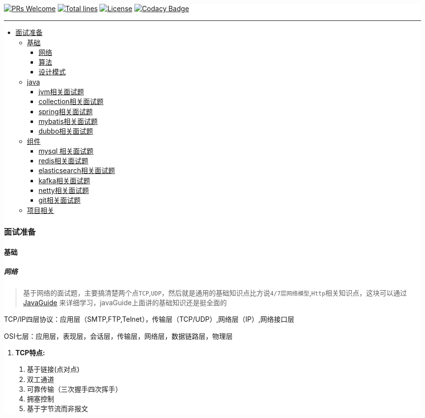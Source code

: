 [![PRs Welcome](https://img.shields.io/badge/PRs-welcome-brightgreen.svg)](https://gitee.com/Eric125/boot-mybatis) [![Total lines](https://tokei.rs/b1/gitee.com/Eric125/boot-mybatis?category=lines)](https://gitee.com/Eric125/boot-mybatis) [![License](https://img.shields.io/badge/License-Apache%202.0-blue.svg?label=license)](https://gitee.com/Eric125/boot-mybatis/master/LICENSE) [![Codacy Badge](https://api.codacy.com/project/badge/Grade/1237f7a17da0481bad1ad1fe0f93b7ea)](https://app.codacy.com/app/Eric125/boot-mybatis?utm_source=github.com&utm_medium=referral&utm_content=Eric125/boot-mybatis&utm_campaign=Badge_Grade_Dashboard)



------



- [面试准备](#面试准备)
    - [基础](#基础)
        - [网络](#网络)
        - [算法](#算法)
        - [设计模式](#设计模式)
    - [java](#java)
        - [jvm相关面试题](#jvm相关面试题)
        - [collection相关面试题](#collection相关面试题)
        - [spring相关面试题](#spring相关面试题)
        - [mybatis相关面试题](#mybatis相关面试题)
        - [dubbo相关面试题](#dubbo相关面试题)
    - [组件](#组件)
        - [mysql 相关面试题](#mysql-相关面试题)
        - [redis相关面试题](#redis相关面试题)
        - [elasticsearch相关面试题](#elasticsearch相关面试题)
        - [kafka相关面试题](#kafka相关面试题)
        - [netty相关面试题](#netty相关面试题)
        - [git相关面试题](#git相关面试题)
    - [项目相关](#项目相关)





### 面试准备



#### 基础
##### 网络

> 基于网络的面试题，主要搞清楚两个点`TCP`,`UDP`，然后就是通用的基础知识点比方说`4/7层网络模型`,`Http`相关知识点，这块可以通过 [JavaGuide](https://gitee.com/SnailClimb/JavaGuide/tree/master) 来详细学习，javaGuide上面讲的基础知识还是挺全面的

TCP/IP四层协议：应用层（SMTP,FTP,Telnet），传输层（TCP/UDP）,网络层（IP）,网络接口层

OSI七层：应用层，表现层，会话层，传输层，网络层，数据链路层，物理层

1. **TCP特点:** 
   
   1. 基于链接(点对点)
   2. 双工通道
   3. 可靠传输（三次握手四次挥手）
   4. 拥塞控制
   5. 基于字节流而非报文
   